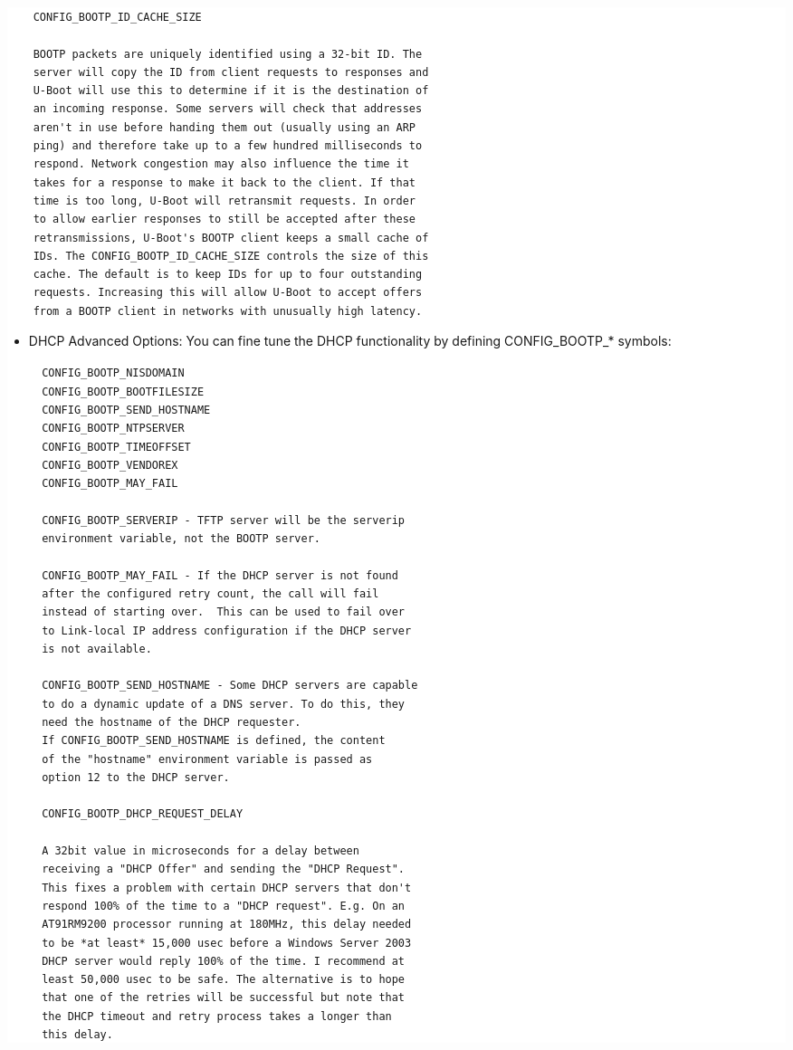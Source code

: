 		CONFIG_BOOTP_ID_CACHE_SIZE

		BOOTP packets are uniquely identified using a 32-bit ID. The
		server will copy the ID from client requests to responses and
		U-Boot will use this to determine if it is the destination of
		an incoming response. Some servers will check that addresses
		aren't in use before handing them out (usually using an ARP
		ping) and therefore take up to a few hundred milliseconds to
		respond. Network congestion may also influence the time it
		takes for a response to make it back to the client. If that
		time is too long, U-Boot will retransmit requests. In order
		to allow earlier responses to still be accepted after these
		retransmissions, U-Boot's BOOTP client keeps a small cache of
		IDs. The CONFIG_BOOTP_ID_CACHE_SIZE controls the size of this
		cache. The default is to keep IDs for up to four outstanding
		requests. Increasing this will allow U-Boot to accept offers
		from a BOOTP client in networks with unusually high latency.

- DHCP Advanced Options:
		You can fine tune the DHCP functionality by defining
		CONFIG_BOOTP_* symbols:

		CONFIG_BOOTP_NISDOMAIN
		CONFIG_BOOTP_BOOTFILESIZE
		CONFIG_BOOTP_SEND_HOSTNAME
		CONFIG_BOOTP_NTPSERVER
		CONFIG_BOOTP_TIMEOFFSET
		CONFIG_BOOTP_VENDOREX
		CONFIG_BOOTP_MAY_FAIL

		CONFIG_BOOTP_SERVERIP - TFTP server will be the serverip
		environment variable, not the BOOTP server.

		CONFIG_BOOTP_MAY_FAIL - If the DHCP server is not found
		after the configured retry count, the call will fail
		instead of starting over.  This can be used to fail over
		to Link-local IP address configuration if the DHCP server
		is not available.

		CONFIG_BOOTP_SEND_HOSTNAME - Some DHCP servers are capable
		to do a dynamic update of a DNS server. To do this, they
		need the hostname of the DHCP requester.
		If CONFIG_BOOTP_SEND_HOSTNAME is defined, the content
		of the "hostname" environment variable is passed as
		option 12 to the DHCP server.

		CONFIG_BOOTP_DHCP_REQUEST_DELAY

		A 32bit value in microseconds for a delay between
		receiving a "DHCP Offer" and sending the "DHCP Request".
		This fixes a problem with certain DHCP servers that don't
		respond 100% of the time to a "DHCP request". E.g. On an
		AT91RM9200 processor running at 180MHz, this delay needed
		to be *at least* 15,000 usec before a Windows Server 2003
		DHCP server would reply 100% of the time. I recommend at
		least 50,000 usec to be safe. The alternative is to hope
		that one of the retries will be successful but note that
		the DHCP timeout and retry process takes a longer than
		this delay.
